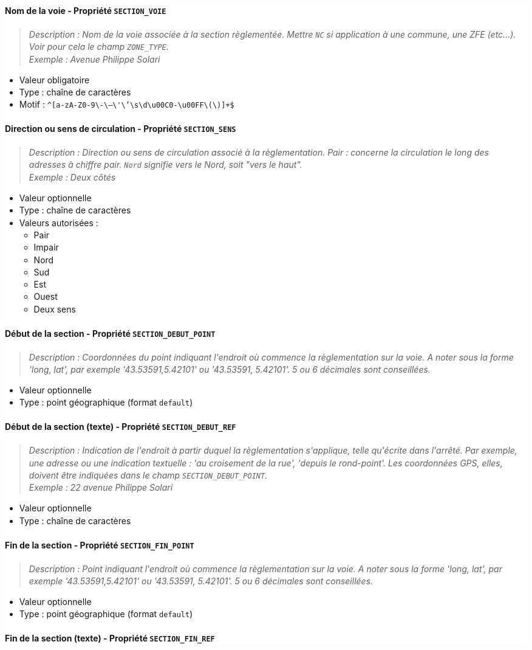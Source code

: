 #### Nom de la voie - Propriété `SECTION_VOIE`

> *Description : Nom de la voie associée à la section règlementée. Mettre `NC` si application à une commune, une ZFE (etc...). Voir pour cela le champ `ZONE_TYPE`.*<br/>*Exemple : Avenue Philippe Solari*
- Valeur obligatoire
- Type : chaîne de caractères
- Motif : `^[a-zA-Z0-9\-\–\'\’\s\d\u00C0-\u00FF\(\)]+$`

#### Direction ou sens de circulation - Propriété `SECTION_SENS`

> *Description : Direction ou sens de circulation associé à la règlementation. Pair : concerne la circulation le long des adresses à chiffre pair. `Nord` signifie vers le Nord, soit "vers le haut".*<br/>*Exemple : Deux côtés*
- Valeur optionnelle
- Type : chaîne de caractères
- Valeurs autorisées : 
    - Pair
    - Impair
    - Nord
    - Sud
    - Est
    - Ouest
    - Deux sens

#### Début de la section - Propriété `SECTION_DEBUT_POINT`

> *Description : Coordonnées du point indiquant l'endroit où commence la règlementation sur la voie. A noter sous la forme 'long, lat', par exemple '43.53591,5.42101' ou '43.53591, 5.42101'. 5 ou 6 décimales sont conseillées.*
- Valeur optionnelle
- Type : point géographique (format `default`)

#### Début de la section (texte) - Propriété `SECTION_DEBUT_REF`

> *Description : Indication de l'endroit à partir duquel la règlementation s'applique, telle qu'écrite dans l'arrêté. Par exemple, une adresse ou une indication textuelle : 'au croisement de la rue', 'depuis le rond-point'. Les coordonnées GPS, elles, doivent être indiquées dans le champ `SECTION_DEBUT_POINT`.*<br/>*Exemple : 22 avenue Philippe Solari*
- Valeur optionnelle
- Type : chaîne de caractères

#### Fin de la section - Propriété `SECTION_FIN_POINT`

> *Description : Point indiquant l'endroit où commence la règlementation sur la voie. A noter sous la forme 'long, lat', par exemple '43.53591,5.42101' ou '43.53591, 5.42101'. 5 ou 6 décimales sont conseillées.*
- Valeur optionnelle
- Type : point géographique (format `default`)

#### Fin de la section (texte) - Propriété `SECTION_FIN_REF`
